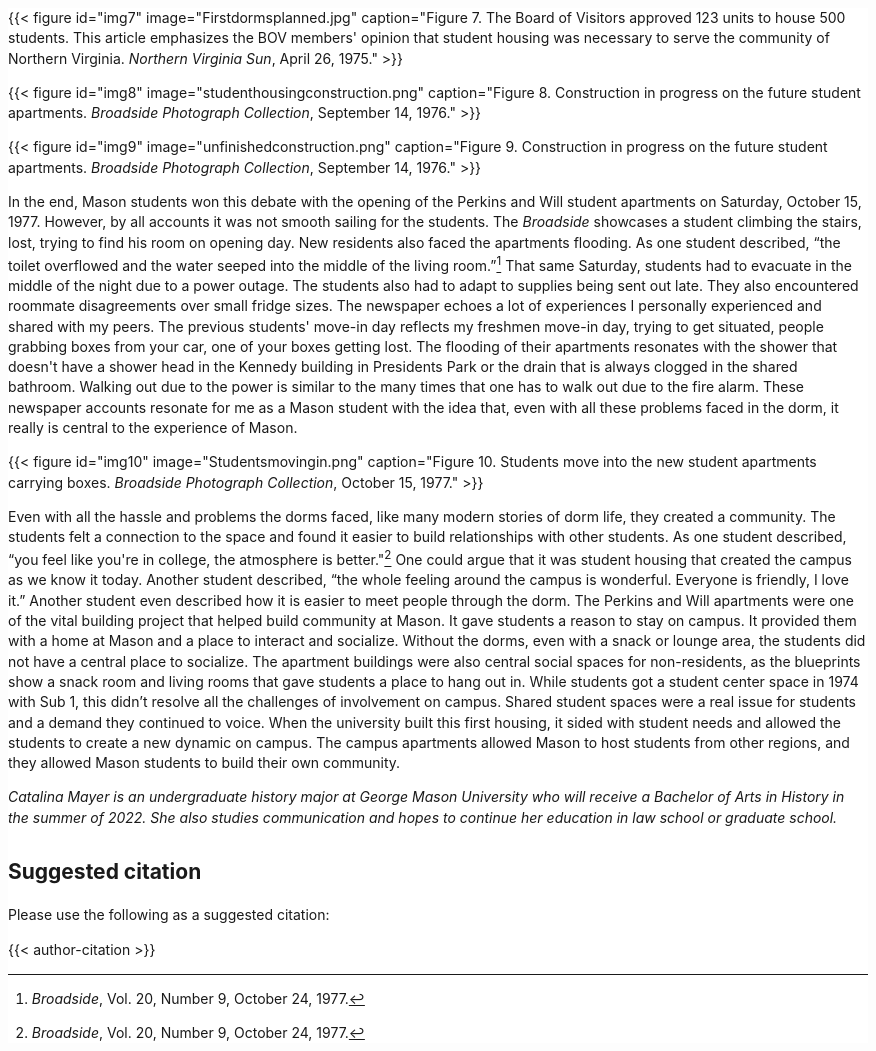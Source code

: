 {{< figure id="img7" image="Firstdormsplanned.jpg" caption="Figure 7. The Board of Visitors approved 123 units to house 500 students. This article emphasizes the BOV members' opinion that student housing was necessary to serve the community of Northern Virginia. *Northern Virginia Sun*, April 26, 1975." >}}

{{< figure id="img8" image="studenthousingconstruction.png" caption="Figure 8. Construction in progress on the future student apartments. *Broadside Photograph Collection*, September 14, 1976." >}}

{{< figure id="img9" image="unfinishedconstruction.png" caption="Figure 9. Construction in progress on the future student apartments. *Broadside Photograph Collection*, September 14, 1976." >}}

In the end, Mason students won this debate with the <span class="notation" data-id="1" data-zoom="16" data-lat="38.831351" data-lon="-77.310098">opening of the Perkins and Will student apartments</span> on Saturday, October 15, 1977. However, by all accounts it was not smooth sailing for the students. The *Broadside* showcases a student climbing the stairs, lost, trying to find his room on opening day. New residents also faced the apartments flooding. As one student described, “the toilet overflowed and the water seeped into the middle of the living room.”[^6] That same Saturday, students had to evacuate in the middle of the night due to a power outage. The students also had to adapt to supplies being sent out late. They also encountered roommate disagreements over small fridge sizes. The newspaper echoes a lot of experiences I personally experienced and shared with my peers. The previous students' move-in day reflects my freshmen move-in day, trying to get situated, people grabbing boxes from your car, one of your boxes getting lost. The flooding of their apartments resonates with the shower that doesn't have a shower head in the Kennedy building in Presidents Park or the drain that is always clogged in the shared bathroom. Walking out due to the power is similar to the many times that one has to walk out due to the fire alarm. These newspaper accounts  resonate for me as a Mason student with the idea that, even with all these problems faced in the dorm, it really is central to the experience of Mason.

[^6]: *Broadside*, Vol. 20, Number 9, October 24, 1977.

{{< figure id="img10" image="Studentsmovingin.png" caption="Figure 10. Students move into the new student apartments carrying boxes. *Broadside Photograph Collection*, October 15, 1977." >}}

Even with all the hassle and problems the dorms faced, like many modern stories of dorm life, they created a community. The students felt a connection to the space and found it easier to build relationships with other students. As one student described, “you feel like you're in college, the atmosphere is better."[^7]  One could argue that it was student housing that created the campus as we know it today.  Another student described, “the whole feeling around the campus is wonderful. Everyone is friendly, I love it.” Another student even described how it is easier to meet people through the dorm. The Perkins and Will apartments were one of the vital building project that helped build  community at Mason. It gave students a reason to stay on campus. It provided them with a home at Mason and a place to interact and socialize. Without the dorms, even with a snack or lounge area, the students did not have a central place to socialize. The apartment buildings were also central social spaces for non-residents, as the blueprints show a snack room and living rooms that gave students a place to hang out in. While students got a student center space in 1974 with Sub 1, this didn’t resolve all the challenges of involvement on campus.  Shared student spaces were a real issue for students and a demand they continued to voice. When the university built this first housing, it sided with student needs and allowed the students to create a new dynamic on  campus. The campus apartments allowed Mason to host students from other regions, and they allowed Mason students to build their own community. 

[^7]: *Broadside*, Vol. 20, Number 9, October 24, 1977.

*Catalina Mayer is an undergraduate history major at George Mason University who will receive a Bachelor of Arts in History in the summer of 2022. She also studies communication and hopes to continue her education in law school or graduate school.*

## Suggested citation

Please use the following as a suggested citation:

{{< author-citation >}}

[^1]: Board of Visitors Records, Special Collections and Research Center (SCRC), George Mason University, Box 2, Folder 8, June 21, 1973. 
[^2]: Board of Visitors Records, Special Collections and Research Center (SCRC), George Mason University, Box 2, Folder 22, September 11, 1974. 
[^3]: Board of Visitors Records, Special Collections and Research Center (SCRC), George Mason University, Box 2, Folder 17, April 10, 1974.
[^4]: Board of Visitors Records, Special Collections and Research Center (SCRC), George Mason University, Box 2, Folder 24, October 16, 1974.
[^5]: Office of the President Records, Special Collections and Research Center (SCRC), George Mason University, Box 25, Folder 14, June 6, 1975.